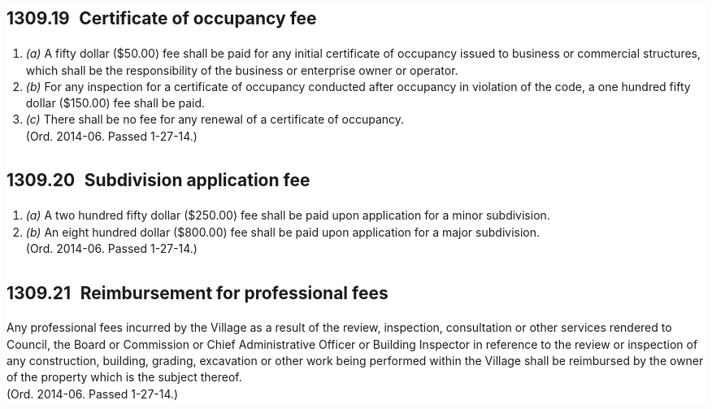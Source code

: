 ## 1309.19   Certificate of occupancy fee

1. _(a)_ A fifty dollar ($50.00) fee shall be paid for any initial certificate
of occupancy issued to business or commercial structures, which shall be the
responsibility of the business or enterprise owner or operator.
2. _(b)_ For any inspection for a certificate of occupancy conducted after
occupancy in violation of the code, a one hundred fifty dollar ($150.00) fee
shall be paid.
3. _(c)_ There shall be no fee for any renewal of a certificate of occupancy.  
(Ord. 2014-06. Passed 1-27-14.)

## 1309.20   Subdivision application fee

1. _(a)_ A two hundred fifty dollar ($250.00) fee shall be paid upon
application for a minor subdivision.
2. _(b)_ An eight hundred dollar ($800.00) fee shall be paid upon application
for a major subdivision.  
(Ord. 2014-06. Passed 1-27-14.)

## 1309.21   Reimbursement for professional fees

Any professional fees incurred by the Village as a result of the review,
inspection, consultation or other services rendered to Council, the Board or
Commission or Chief Administrative Officer or Building Inspector in reference
to the review or inspection of any construction, building, grading, excavation
or other work being performed within the Village shall be reimbursed by the
owner of the property which is the subject thereof.  
(Ord. 2014-06. Passed 1-27-14.)
